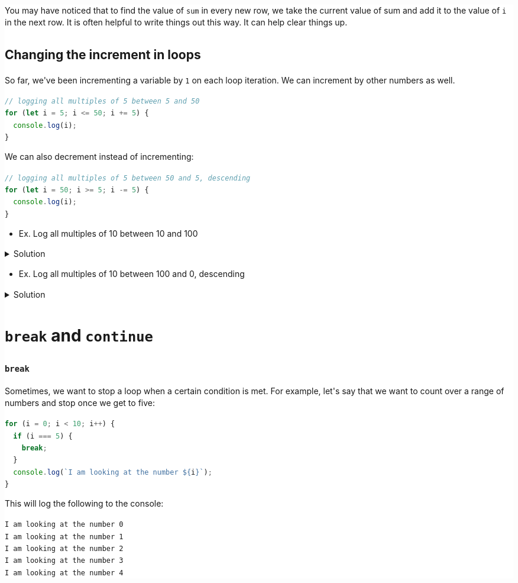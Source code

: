 You may have noticed that to find the value of `sum` in every new row, we take the current value of sum and add it to the value of `i` in the next row. It is often helpful to write things out this way. It can help clear things up.

## Changing the increment in loops

So far, we've been incrementing a variable by `1` on each loop iteration. We can increment by other numbers as well.

```js
// logging all multiples of 5 between 5 and 50
for (let i = 5; i <= 50; i += 5) {
  console.log(i);
}
```

We can also decrement instead of incrementing:

```js
// logging all multiples of 5 between 50 and 5, descending
for (let i = 50; i >= 5; i -= 5) {
  console.log(i);
}
```

- Ex. Log all multiples of 10 between 10 and 100
<details><summary>
Solution
</summary></details>

- Ex. Log all multiples of 10 between 100 and 0, descending
<details><summary>
Solution
</summary></details>

# `break` and `continue`

### `break`

Sometimes, we want to stop a loop when a certain condition is met. For example, let's say that we want to count over a range of numbers and stop once we get to five:

```js
for (i = 0; i < 10; i++) {
  if (i === 5) {
    break;
  }
  console.log(`I am looking at the number ${i}`);
}
```

This will log the following to the console:

```
I am looking at the number 0
I am looking at the number 1
I am looking at the number 2
I am looking at the number 3
I am looking at the number 4
```
